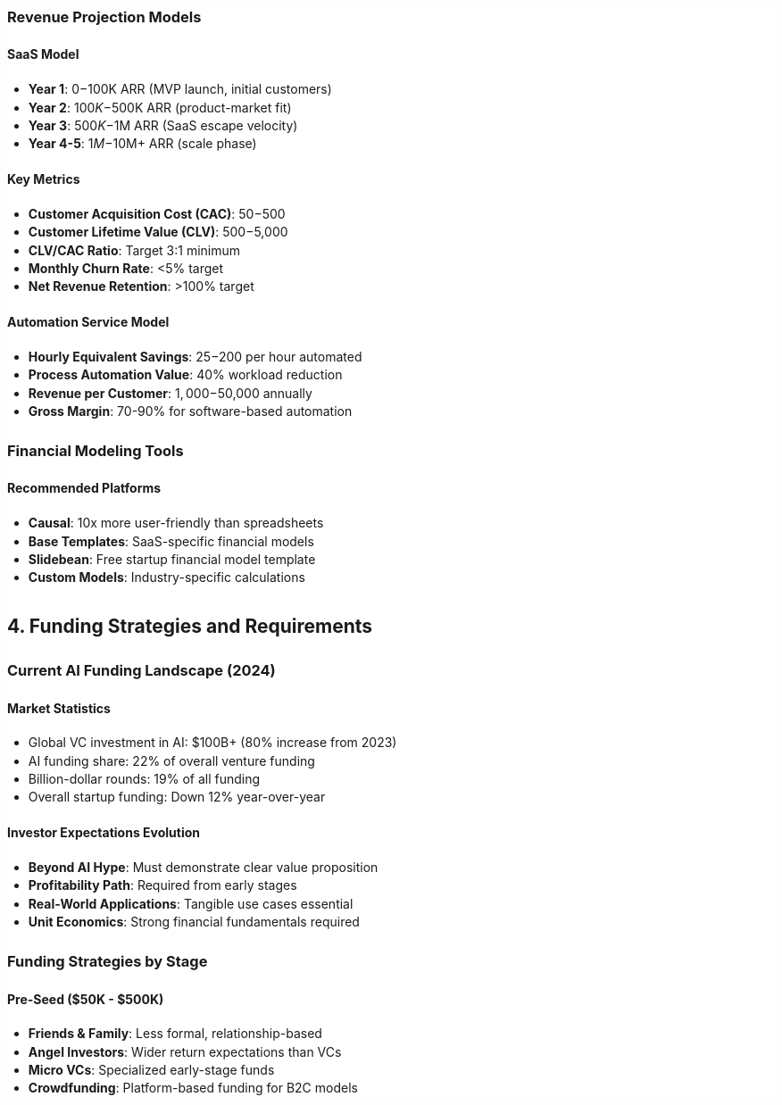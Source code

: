 ### Revenue Projection Models

#### SaaS Model
- **Year 1**: $0-$100K ARR (MVP launch, initial customers)
- **Year 2**: $100K-$500K ARR (product-market fit)
- **Year 3**: $500K-$1M ARR (SaaS escape velocity)
- **Year 4-5**: $1M-$10M+ ARR (scale phase)

#### Key Metrics
- **Customer Acquisition Cost (CAC)**: $50-$500
- **Customer Lifetime Value (CLV)**: $500-$5,000
- **CLV/CAC Ratio**: Target 3:1 minimum
- **Monthly Churn Rate**: <5% target
- **Net Revenue Retention**: >100% target

#### Automation Service Model
- **Hourly Equivalent Savings**: $25-$200 per hour automated
- **Process Automation Value**: 40% workload reduction
- **Revenue per Customer**: $1,000-$50,000 annually
- **Gross Margin**: 70-90% for software-based automation

### Financial Modeling Tools

#### Recommended Platforms
- **Causal**: 10x more user-friendly than spreadsheets
- **Base Templates**: SaaS-specific financial models
- **Slidebean**: Free startup financial model template
- **Custom Models**: Industry-specific calculations

## 4. Funding Strategies and Requirements

### Current AI Funding Landscape (2024)

#### Market Statistics
- Global VC investment in AI: $100B+ (80% increase from 2023)
- AI funding share: 22% of overall venture funding
- Billion-dollar rounds: 19% of all funding
- Overall startup funding: Down 12% year-over-year

#### Investor Expectations Evolution
- **Beyond AI Hype**: Must demonstrate clear value proposition
- **Profitability Path**: Required from early stages
- **Real-World Applications**: Tangible use cases essential
- **Unit Economics**: Strong financial fundamentals required

### Funding Strategies by Stage

#### Pre-Seed ($50K - $500K)
- **Friends & Family**: Less formal, relationship-based
- **Angel Investors**: Wider return expectations than VCs
- **Micro VCs**: Specialized early-stage funds
- **Crowdfunding**: Platform-based funding for B2C models
